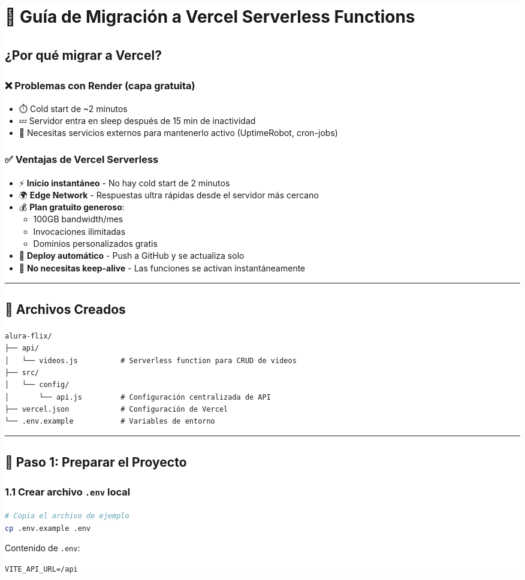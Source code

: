 # 🚀 Guía de Migración a Vercel Serverless Functions

## ¿Por qué migrar a Vercel?

### ❌ Problemas con Render (capa gratuita)
- ⏱️ Cold start de ~2 minutos
- 💤 Servidor entra en sleep después de 15 min de inactividad
- 🔄 Necesitas servicios externos para mantenerlo activo (UptimeRobot, cron-jobs)

### ✅ Ventajas de Vercel Serverless
- ⚡ **Inicio instantáneo** - No hay cold start de 2 minutos
- 🌍 **Edge Network** - Respuestas ultra rápidas desde el servidor más cercano
- 💰 **Plan gratuito generoso**:
  - 100GB bandwidth/mes
  - Invocaciones ilimitadas
  - Dominios personalizados gratis
- 🔄 **Deploy automático** - Push a GitHub y se actualiza solo
- 🎯 **No necesitas keep-alive** - Las funciones se activan instantáneamente

---

## 📁 Archivos Creados

```
alura-flix/
├── api/
│   └── videos.js          # Serverless function para CRUD de videos
├── src/
│   └── config/
│       └── api.js         # Configuración centralizada de API
├── vercel.json            # Configuración de Vercel
└── .env.example           # Variables de entorno
```

---

## 🔧 Paso 1: Preparar el Proyecto

### 1.1 Crear archivo `.env` local

```bash
# Copia el archivo de ejemplo
cp .env.example .env
```

Contenido de `.env`:
```env
VITE_API_URL=/api
```
